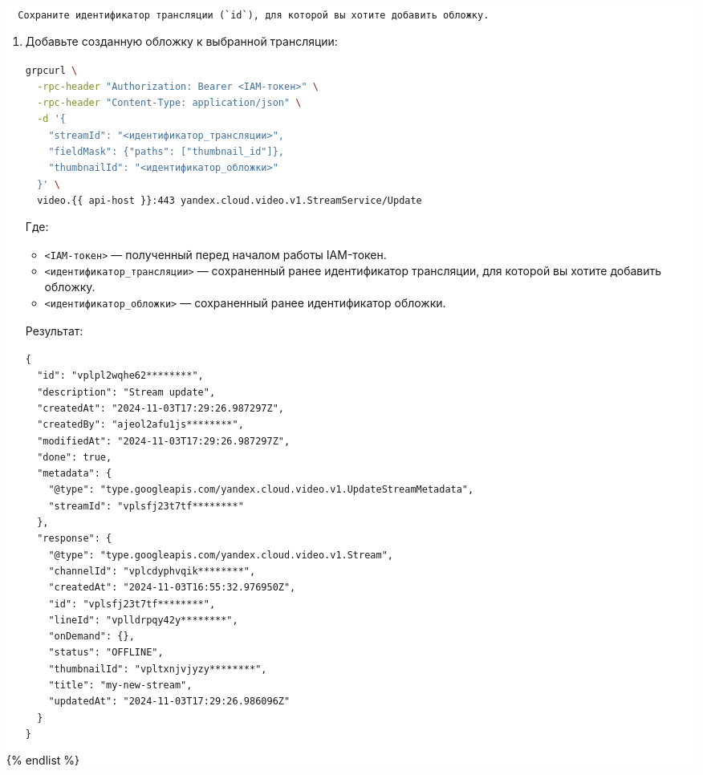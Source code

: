       Сохраните идентификатор трансляции (`id`), для которой вы хотите добавить обложку.

  1. Добавьте созданную обложку к выбранной трансляции:

      ```bash
      grpcurl \
        -rpc-header "Authorization: Bearer <IAM-токен>" \
        -rpc-header "Content-Type: application/json" \
        -d '{
          "streamId": "<идентификатор_трансляции>",
          "fieldMask": {"paths": ["thumbnail_id"]},
          "thumbnailId": "<идентификатор_обложки>"
        }' \
        video.{{ api-host }}:443 yandex.cloud.video.v1.StreamService/Update
      ```

      Где:
      * `<IAM-токен>` — полученный перед началом работы IAM-токен.
      * `<идентификатор_трансляции>` — сохраненный ранее идентификатор трансляции, для которой вы хотите добавить обложку.
      * `<идентификатор_обложки>` — сохраненный ранее идентификатор обложки.

      Результат:

      ```text
      {
        "id": "vplpl2wqhe62********",
        "description": "Stream update",
        "createdAt": "2024-11-03T17:29:26.987297Z",
        "createdBy": "ajeol2afu1js********",
        "modifiedAt": "2024-11-03T17:29:26.987297Z",
        "done": true,
        "metadata": {
          "@type": "type.googleapis.com/yandex.cloud.video.v1.UpdateStreamMetadata",
          "streamId": "vplsfj23t7tf********"
        },
        "response": {
          "@type": "type.googleapis.com/yandex.cloud.video.v1.Stream",
          "channelId": "vplcdyphvqik********",
          "createdAt": "2024-11-03T16:55:32.976950Z",
          "id": "vplsfj23t7tf********",
          "lineId": "vplldrpqy42y********",
          "onDemand": {},
          "status": "OFFLINE",
          "thumbnailId": "vpltxnjvjyzy********",
          "title": "my-new-stream",
          "updatedAt": "2024-11-03T17:29:26.986096Z"
        }
      }
      ```

{% endlist %}